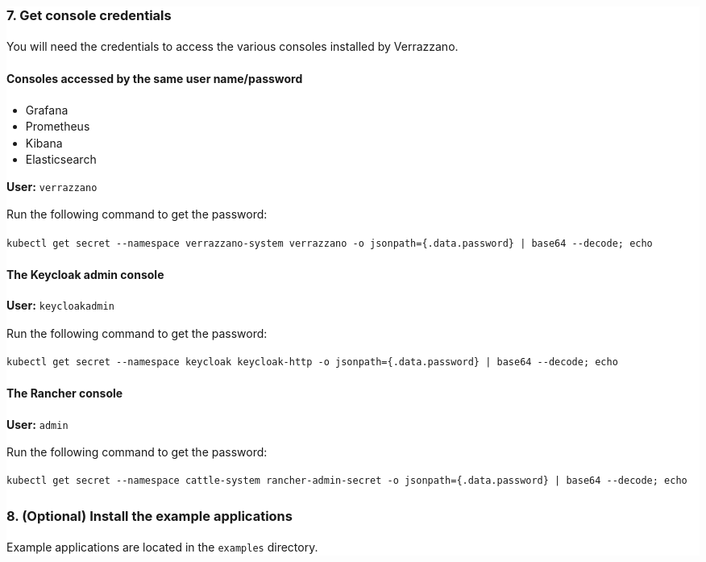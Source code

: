 ### 7. Get console credentials
You will need the credentials to access the various consoles installed by Verrazzano.

#### Consoles accessed by the same user name/password
* Grafana
* Prometheus
* Kibana
* Elasticsearch

**User:** `verrazzano`

Run the following command to get the password:
```
kubectl get secret --namespace verrazzano-system verrazzano -o jsonpath={.data.password} | base64 --decode; echo
```

#### The Keycloak admin console
**User:** `keycloakadmin`

Run the following command to get the password:
```
kubectl get secret --namespace keycloak keycloak-http -o jsonpath={.data.password} | base64 --decode; echo
```

#### The Rancher console
**User:** `admin`

Run the following command to get the password:
```
kubectl get secret --namespace cattle-system rancher-admin-secret -o jsonpath={.data.password} | base64 --decode; echo
```

### 8. (Optional) Install the example applications

Example applications are located in the `examples` directory.